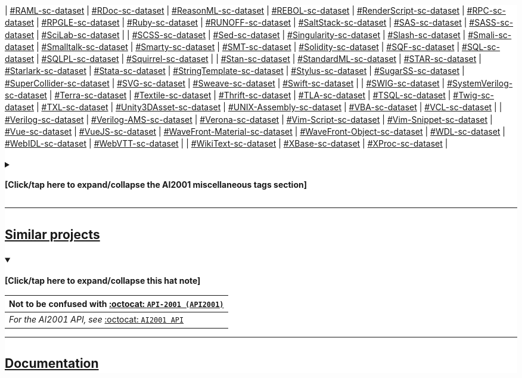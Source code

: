 | [#RAML-sc-dataset](https://github.com/topics/RAML-sc-dataset) | [#RDoc-sc-dataset](https://github.com/topics/RDoc-sc-dataset) | [#ReasonML-sc-dataset](https://github.com/topics/ReasonML-sc-dataset) | [#REBOL-sc-dataset](https://github.com/topics/REBOL-sc-dataset) | [#RenderScript-sc-dataset](https://github.com/topics/RenderScript-sc-dataset) | [#RPC-sc-dataset](https://github.com/topics/RPC-sc-dataset) | [#RPGLE-sc-dataset](https://github.com/topics/RPGLE-sc-dataset) | [#Ruby-sc-dataset](https://github.com/topics/Ruby-sc-dataset) | [#RUNOFF-sc-dataset](https://github.com/topics/RUNOFF-sc-dataset) | [#SaltStack-sc-dataset](https://github.com/topics/SaltStack-sc-dataset) | [#SAS-sc-dataset](https://github.com/topics/SAS-sc-dataset) | [#SASS-sc-dataset](https://github.com/topics/SASS-sc-dataset) | [#SciLab-sc-dataset](https://github.com/topics/SciLab-sc-dataset) |
| [#SCSS-sc-dataset](https://github.com/topics/SCSS-sc-dataset) | [#Sed-sc-dataset](https://github.com/topics/Sed-sc-dataset) | [#Singularity-sc-dataset](https://github.com/topics/Singularity-sc-dataset) | [#Slash-sc-dataset](https://github.com/topics/Slash-sc-dataset) | [#Smali-sc-dataset](https://github.com/topics/Smali-sc-dataset) | [#Smalltalk-sc-dataset](https://github.com/topics/Smalltalk-sc-dataset) | [#Smarty-sc-dataset](https://github.com/topics/Smarty-sc-dataset) | [#SMT-sc-dataset](https://github.com/topics/SMT-sc-dataset) | [#Solidity-sc-dataset](https://github.com/topics/Solidity-sc-dataset) | [#SQF-sc-dataset](https://github.com/topics/SQF-sc-dataset) | [#SQL-sc-dataset](https://github.com/topics/SQL-sc-dataset) | [#SQLPL-sc-dataset](https://github.com/topics/SQLPL-sc-dataset) | [#Squirrel-sc-dataset](https://github.com/topics/Squirrel-sc-dataset) |
| [#Stan-sc-dataset](https://github.com/topics/Stan-sc-dataset) | [#StandardML-sc-dataset](https://github.com/topics/StandardML-sc-dataset) | [#STAR-sc-dataset](https://github.com/topics/STAR-sc-dataset) | [#Starlark-sc-dataset](https://github.com/topics/Starlark-sc-dataset) | [#Stata-sc-dataset](https://github.com/topics/Stata-sc-dataset) | [#StringTemplate-sc-dataset](https://github.com/topics/StringTemplate-sc-dataset) | [#Stylus-sc-dataset](https://github.com/topics/Stylus-sc-dataset) | [#SugarSS-sc-dataset](https://github.com/topics/SugarSS-sc-dataset) | [#SuperCollider-sc-dataset](https://github.com/topics/SuperCollider-sc-dataset) | [#SVG-sc-dataset](https://github.com/topics/SVG-sc-dataset) | [#Sweave-sc-dataset](https://github.com/topics/Sweave-sc-dataset) | [#Swift-sc-dataset](https://github.com/topics/Swift-sc-dataset) |
| [#SWIG-sc-dataset](https://github.com/topics/SWIG-sc-dataset) | [#SystemVerilog-sc-dataset](https://github.com/topics/SystemVerilog-sc-dataset) | [#Terra-sc-dataset](https://github.com/topics/Terra-sc-dataset) | [#Textile-sc-dataset](https://github.com/topics/Textile-sc-dataset) | [#Thrift-sc-dataset](https://github.com/topics/Thrift-sc-dataset) | [#TLA-sc-dataset](https://github.com/topics/TLA-sc-dataset) | [#TSQL-sc-dataset](https://github.com/topics/TSQL-sc-dataset) | [#Twig-sc-dataset](https://github.com/topics/Twig-sc-dataset) | [#TXL-sc-dataset](https://github.com/topics/TXL-sc-dataset) | [#Unity3DAsset-sc-dataset](https://github.com/topics/Unity3dAsset-sc-dataset) | [#UNIX-Assembly-sc-dataset](https://github.com/topics/UNIX-Assembly-sc-dataset) | [#VBA-sc-dataset](https://github.com/topics/VBA-sc-dataset) | [#VCL-sc-dataset](https://github.com/topics/VCL-sc-dataset) | 
| [#Verilog-sc-dataset](https://github.com/topics/Verilog-sc-dataset) | [#Verilog-AMS-sc-dataset](https://github.com/topics/Verilog-AMS-sc-dataset) | [#Verona-sc-dataset](https://github.com/topics/Verona-sc-dataset) | [#Vim-Script-sc-dataset](https://github.com/topics/Vim-Script-sc-dataset) | [#Vim-Snippet-sc-dataset](https://github.com/topics/Vim-Snippet-sc-dataset) | [#Vue-sc-dataset](https://github.com/topics/Vue-sc-dataset) | [#VueJS-sc-dataset](https://github.com/topics/VueJS-sc-dataset) | [#WaveFront-Material-sc-dataset](https://github.com/topics/WaveFront-Material-sc-dataset) | [#WaveFront-Object-sc-dataset](https://github.com/topics/WaveFront-Object-sc-dataset) | [#WDL-sc-dataset](https://github.com/topics/WDL-sc-dataset) | [#WebIDL-sc-dataset](https://github.com/topics/WebIDL-sc-dataset) | [#WebVTT-sc-dataset](https://github.com/topics/WebVTT-sc-dataset) | 
| [#WikiText-sc-dataset](https://github.com/topics/WikiText-sc-dataset) | [#XBase-sc-dataset](https://github.com/topics/XBase-sc-dataset) | [#XProc-sc-dataset](https://github.com/topics/XProc-sc-dataset) | 



</details> 

<details><summary><p><b>[Click/tap here to expand/collapse the AI2001 miscellaneous tags section]</b></p></summary></details> 

</details> 

***

## [Similar projects](#Similar-projects)

<details open><summary><p><b>[Click/tap here to expand/collapse this hat note]</b></p></summary>

| **Not to be confused with [:octocat: `API-2001 (API2001)`](https://github.com/seanpm2001/API-2001/)** |
|---|
| _For the AI2001 API, see_ [:octocat: `AI2001 API`](https://github.com/seanpm2001/AI2001_API/) |

</details> 

***

## [Documentation](#Documentation)
